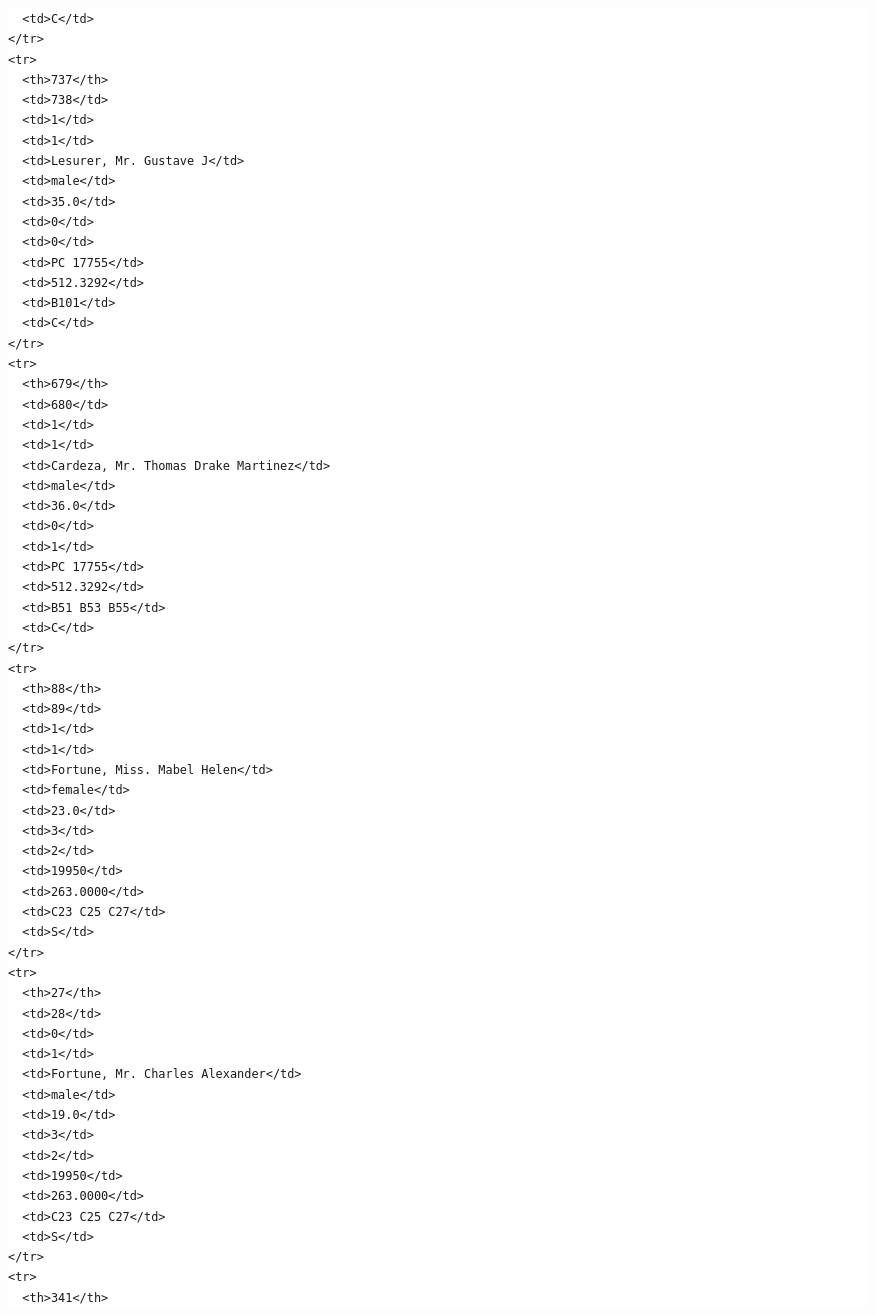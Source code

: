       <td>C</td>
    </tr>
    <tr>
      <th>737</th>
      <td>738</td>
      <td>1</td>
      <td>1</td>
      <td>Lesurer, Mr. Gustave J</td>
      <td>male</td>
      <td>35.0</td>
      <td>0</td>
      <td>0</td>
      <td>PC 17755</td>
      <td>512.3292</td>
      <td>B101</td>
      <td>C</td>
    </tr>
    <tr>
      <th>679</th>
      <td>680</td>
      <td>1</td>
      <td>1</td>
      <td>Cardeza, Mr. Thomas Drake Martinez</td>
      <td>male</td>
      <td>36.0</td>
      <td>0</td>
      <td>1</td>
      <td>PC 17755</td>
      <td>512.3292</td>
      <td>B51 B53 B55</td>
      <td>C</td>
    </tr>
    <tr>
      <th>88</th>
      <td>89</td>
      <td>1</td>
      <td>1</td>
      <td>Fortune, Miss. Mabel Helen</td>
      <td>female</td>
      <td>23.0</td>
      <td>3</td>
      <td>2</td>
      <td>19950</td>
      <td>263.0000</td>
      <td>C23 C25 C27</td>
      <td>S</td>
    </tr>
    <tr>
      <th>27</th>
      <td>28</td>
      <td>0</td>
      <td>1</td>
      <td>Fortune, Mr. Charles Alexander</td>
      <td>male</td>
      <td>19.0</td>
      <td>3</td>
      <td>2</td>
      <td>19950</td>
      <td>263.0000</td>
      <td>C23 C25 C27</td>
      <td>S</td>
    </tr>
    <tr>
      <th>341</th>